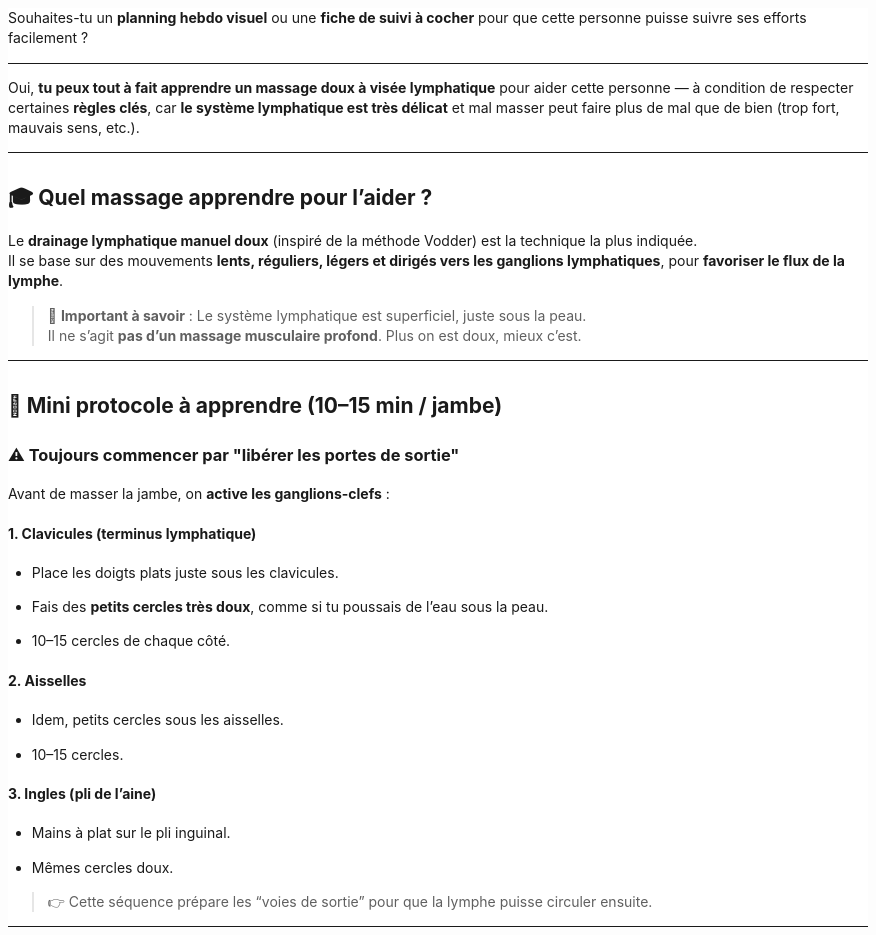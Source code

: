 
Souhaites-tu un **planning hebdo visuel** ou une **fiche de suivi à cocher** pour que cette personne puisse suivre ses efforts facilement ?

---

Oui, **tu peux tout à fait apprendre un massage doux à visée lymphatique** pour aider cette personne — à condition de respecter certaines **règles clés**, car **le système lymphatique est très délicat** et mal masser peut faire plus de mal que de bien (trop fort, mauvais sens, etc.).

---

## 🎓 Quel massage apprendre pour l’aider ?

Le **drainage lymphatique manuel doux** (inspiré de la méthode Vodder) est la technique la plus indiquée.  
Il se base sur des mouvements **lents, réguliers, légers et dirigés vers les ganglions lymphatiques**, pour **favoriser le flux de la lymphe**.

> 🧠 **Important à savoir** : Le système lymphatique est superficiel, juste sous la peau.  
> Il ne s’agit **pas d’un massage musculaire profond**. Plus on est doux, mieux c’est.

---

## 🤲 Mini protocole à apprendre (10–15 min / jambe)

### ⚠️ Toujours commencer par "libérer les portes de sortie"

Avant de masser la jambe, on **active les ganglions-clefs** :

#### 1. **Clavicules (terminus lymphatique)**

- Place les doigts plats juste sous les clavicules.
    
- Fais des **petits cercles très doux**, comme si tu poussais de l’eau sous la peau.
    
- 10–15 cercles de chaque côté.
    

#### 2. **Aisselles**

- Idem, petits cercles sous les aisselles.
    
- 10–15 cercles.
    

#### 3. **Ingles (pli de l’aine)**

- Mains à plat sur le pli inguinal.
    
- Mêmes cercles doux.
    

> 👉 Cette séquence prépare les “voies de sortie” pour que la lymphe puisse circuler ensuite.

---
